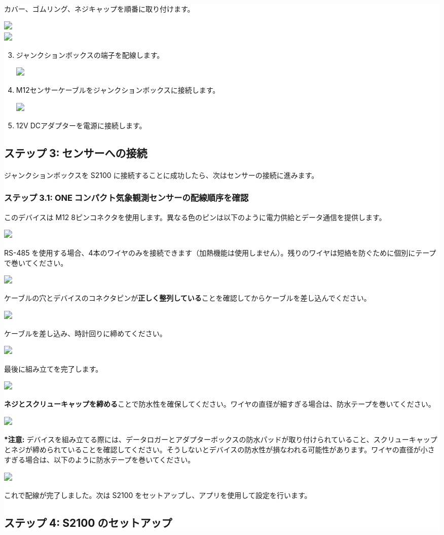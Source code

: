    カバー、ゴムリング、ネジキャップを順番に取り付けます。

   <div style={{textAlign:'center'}}><img src="https://files.seeedstudio.com/wiki/SenseCAP-S2110/12V_RS485_Sensor/8.png" style={{width:400, height:'auto', "border-radius": '6.66px' }}/></div>
   <div style={{textAlign:'center'}}><img src="https://files.seeedstudio.com/wiki/SenseCAP-S2110/12V_RS485_Sensor/9.png" style={{width:400, height:'auto', "border-radius": '6.66px' }}/></div>

3. ジャンクションボックスの端子を配線します。

   <div style={{textAlign:'center'}}><img src="https://files.seeedstudio.com/wiki/SenseCAP-S2110/12V_RS485_Sensor/10.png" style={{width:400, height:'auto', "border-radius": '6.66px' }}/></div>

4. M12センサーケーブルをジャンクションボックスに接続します。

   <div style={{textAlign:'center'}}><img src="https://files.seeedstudio.com/wiki/SenseCAP-S2110/12V_RS485_Sensor/11.png" style={{width:400, height:'auto', "border-radius": '6.66px' }}/></div>

5. 12V DCアダプターを電源に接続します。

## ステップ 3: センサーへの接続

ジャンクションボックスを S2100 に接続することに成功したら、次はセンサーの接続に進みます。

### ステップ 3.1: ONE コンパクト気象観測センサーの配線順序を確認

このデバイスは M12 8ピンコネクタを使用します。異なる色のピンは以下のように電力供給とデータ通信を提供します。

<div style={{textAlign:'center'}}><img src="https://files.seeedstudio.com/wiki/SenseCAP-S2110/12V_RS485_Sensor/12.png" style={{width:400, height:'auto', "border-radius": '6.66px' }}/></div>

RS-485 を使用する場合、4本のワイヤのみを接続できます（加熱機能は使用しません）。残りのワイヤは短絡を防ぐために個別にテープで巻いてください。

<div style={{textAlign:'center'}}><img src="https://files.seeedstudio.com/wiki/SenseCAP-S2110/12V_RS485_Sensor/13.png" style={{width:400, height:'auto', "border-radius": '6.66px' }}/></div>

ケーブルの穴とデバイスのコネクタピンが**正しく整列している**ことを確認してからケーブルを差し込んでください。

<div style={{textAlign:'center'}}><img src="https://files.seeedstudio.com/wiki/SenseCAP-S2110/12V_RS485_Sensor/14.png" style={{width:400, height:'auto', "border-radius": '6.66px' }}/></div>

ケーブルを差し込み、時計回りに締めてください。

<div style={{textAlign:'center'}}><img src="https://files.seeedstudio.com/wiki/SenseCAP-S2110/12V_RS485_Sensor/15.png" style={{width:400, height:'auto', "border-radius": '6.66px' }}/></div>

最後に組み立てを完了します。

<div style={{textAlign:'center'}}><img src="https://files.seeedstudio.com/wiki/SenseCAP-S2110/12V_RS485_Sensor/16.png" style={{width:400, height:'auto', "border-radius": '6.66px' }}/></div>

**ネジとスクリューキャップを締める**ことで防水性を確保してください。ワイヤの直径が細すぎる場合は、防水テープを巻いてください。

<div style={{textAlign:'center'}}><img src="https://files.seeedstudio.com/wiki/SenseCAP-S2110/12V_RS485_Sensor/17.png" style={{width:400, height:'auto', "border-radius": '6.66px' }}/></div>

**\*注意:** デバイスを組み立てる際には、データロガーとアダプターボックスの防水パッドが取り付けられていること、スクリューキャップとネジが締められていることを確認してください。そうしないとデバイスの防水性が損なわれる可能性があります。ワイヤの直径が小さすぎる場合は、以下のように防水テープを巻いてください。

<div style={{textAlign:'center'}}><img src="https://files.seeedstudio.com/wiki/SenseCAP-S2110/12V_RS485_Sensor/18.png" style={{width:400, height:'auto', "border-radius": '6.66px' }}/></div>

これで配線が完了しました。次は S2100 をセットアップし、アプリを使用して設定を行います。

## ステップ 4: S2100 のセットアップ
